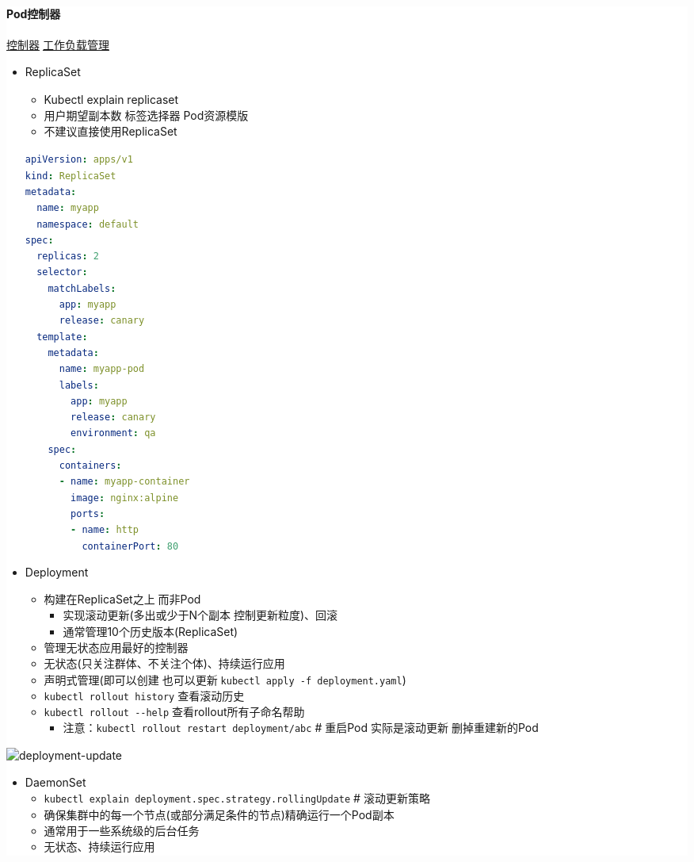 #### Pod控制器

[控制器](https://kubernetes.io/zh-cn/docs/concepts/architecture/controller/)
[工作负载管理](https://kubernetes.io/zh-cn/docs/concepts/workloads/controllers/)

- ReplicaSet
  - Kubectl explain replicaset
  - 用户期望副本数 标签选择器 Pod资源模版
  - 不建议直接使用ReplicaSet

  ```yaml
  apiVersion: apps/v1
  kind: ReplicaSet
  metadata:
    name: myapp
    namespace: default
  spec:
    replicas: 2
    selector:
      matchLabels:
        app: myapp
        release: canary
    template:
      metadata:
        name: myapp-pod
        labels:
          app: myapp
          release: canary
          environment: qa
      spec:
        containers:
        - name: myapp-container
          image: nginx:alpine
          ports:
          - name: http
            containerPort: 80
  ```

- Deployment
  - 构建在ReplicaSet之上 而非Pod
    - 实现滚动更新(多出或少于N个副本 控制更新粒度)、回滚
    - 通常管理10个历史版本(ReplicaSet)
  - 管理无状态应用最好的控制器
  - 无状态(只关注群体、不关注个体)、持续运行应用
  - 声明式管理(即可以创建 也可以更新 `kubectl apply -f deployment.yaml`)
  - `kubectl rollout history` 查看滚动历史
  - `kubectl rollout --help` 查看rollout所有子命名帮助
    - 注意：`kubectl rollout restart deployment/abc` # 重启Pod 实际是滚动更新 删掉重建新的Pod

![deployment-update](icons/deployment-update.png)

- DaemonSet
  - `kubectl explain deployment.spec.strategy.rollingUpdate` # 滚动更新策略
  - 确保集群中的每一个节点(或部分满足条件的节点)精确运行一个Pod副本
  - 通常用于一些系统级的后台任务
  - 无状态、持续运行应用
  